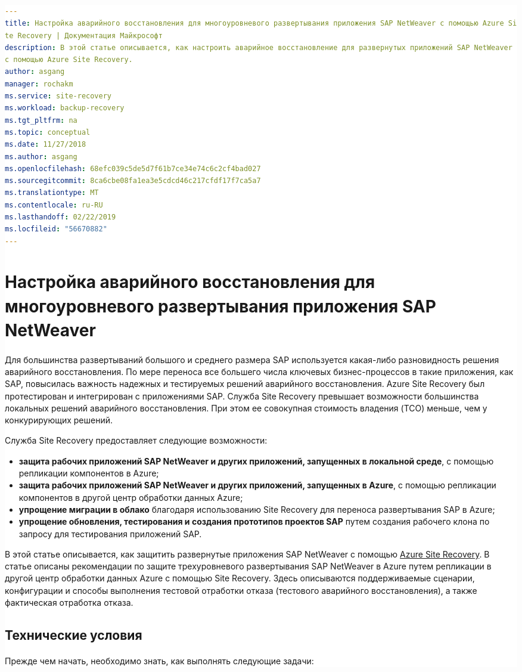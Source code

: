 ```yaml
---
title: Настройка аварийного восстановления для многоуровневого развертывания приложения SAP NetWeaver с помощью Azure Site Recovery | Документация Майкрософт
description: В этой статье описывается, как настроить аварийное восстановление для развернутых приложений SAP NetWeaver с помощью Azure Site Recovery.
author: asgang
manager: rochakm
ms.service: site-recovery
ms.workload: backup-recovery
ms.tgt_pltfrm: na
ms.topic: conceptual
ms.date: 11/27/2018
ms.author: asgang
ms.openlocfilehash: 68efc039c5de5d7f61b7ce34e74c6c2cf4bad027
ms.sourcegitcommit: 8ca6cbe08fa1ea3e5cdcd46c217cfdf17f7ca5a7
ms.translationtype: MT
ms.contentlocale: ru-RU
ms.lasthandoff: 02/22/2019
ms.locfileid: "56670882"
---
```

# <a name="set-up-disaster-recovery-for-a-multi-tier-sap-netweaver-app-deployment"></a>Настройка аварийного восстановления для многоуровневого развертывания приложения SAP NetWeaver

Для большинства развертываний большого и среднего размера SAP используется какая-либо разновидность решения аварийного восстановления. По мере переноса все большего числа ключевых бизнес-процессов в такие приложения, как SAP, повысилась важность надежных и тестируемых решений аварийного восстановления. Azure Site Recovery был протестирован и интегрирован с приложениями SAP. Служба Site Recovery превышает возможности большинства локальных решений аварийного восстановления. При этом ее совокупная стоимость владения (TCO) меньше, чем у конкурирующих решений.

Служба Site Recovery предоставляет следующие возможности:
* **защита рабочих приложений SAP NetWeaver и других приложений, запущенных в локальной среде**, с помощью репликации компонентов в Azure;
* **защита рабочих приложений SAP NetWeaver и других приложений, запущенных в Azure**, с помощью репликации компонентов в другой центр обработки данных Azure;
* **упрощение миграции в облако** благодаря использованию Site Recovery для переноса развертывания SAP в Azure;
* **упрощение обновления, тестирования и создания прототипов проектов SAP** путем создания рабочего клона по запросу для тестирования приложений SAP.

В этой статье описывается, как защитить развернутые приложения SAP NetWeaver с помощью [Azure Site Recovery](site-recovery-overview.md). В статье описаны рекомендации по защите трехуровневого развертывания SAP NetWeaver в Azure путем репликации в другой центр обработки данных Azure с помощью Site Recovery. Здесь описываются поддерживаемые сценарии, конфигурации и способы выполнения тестовой отработки отказа (тестового аварийного восстановления), а также фактическая отработка отказа.

## <a name="prerequisites"></a>Технические условия
Прежде чем начать, необходимо знать, как выполнять следующие задачи:
